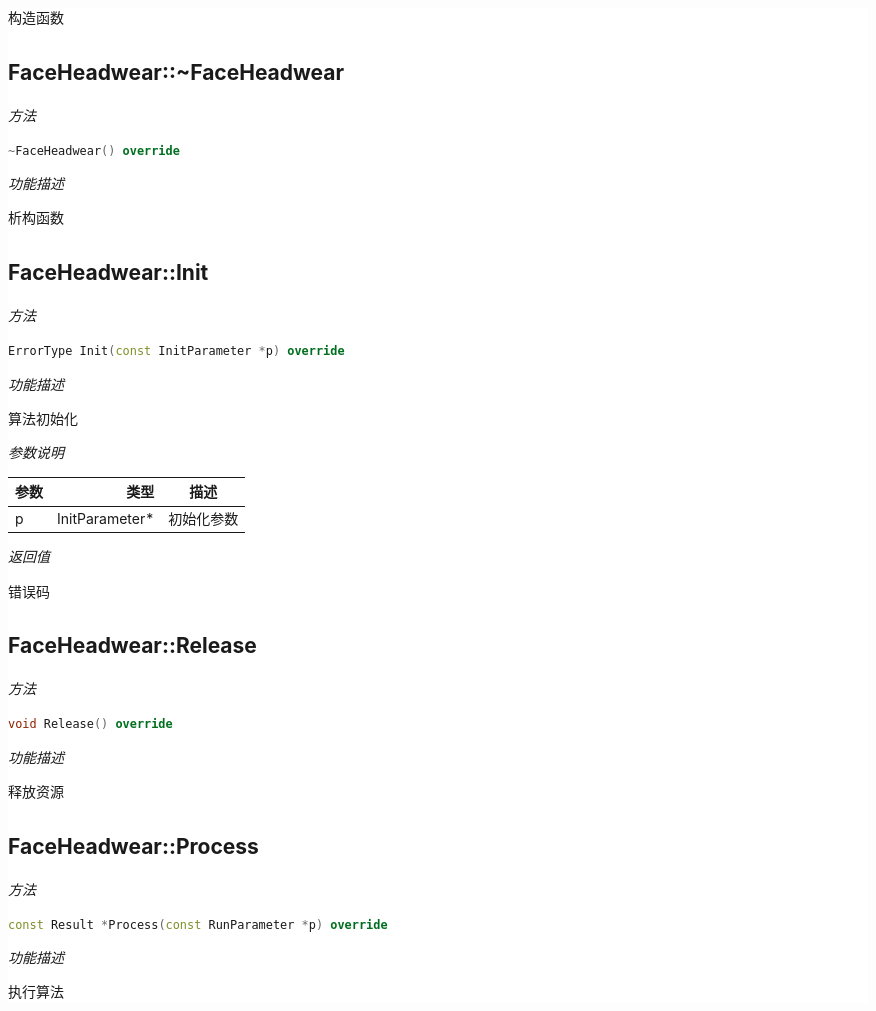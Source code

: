 构造函数


## FaceHeadwear::~FaceHeadwear

*方法*
```c++
~FaceHeadwear() override
```
*功能描述*

析构函数


## FaceHeadwear::Init

*方法*
```c++
ErrorType Init(const InitParameter *p) override
```
*功能描述*

算法初始化


*参数说明*

| 参数      |    类型 | 描述  |
| :-------- | --------:| :--: |
|p|InitParameter*|初始化参数|

*返回值* 

错误码 



## FaceHeadwear::Release

*方法*
```c++
void Release() override
```
*功能描述*

释放资源


## FaceHeadwear::Process

*方法*
```c++
const Result *Process(const RunParameter *p) override
```
*功能描述*

执行算法
